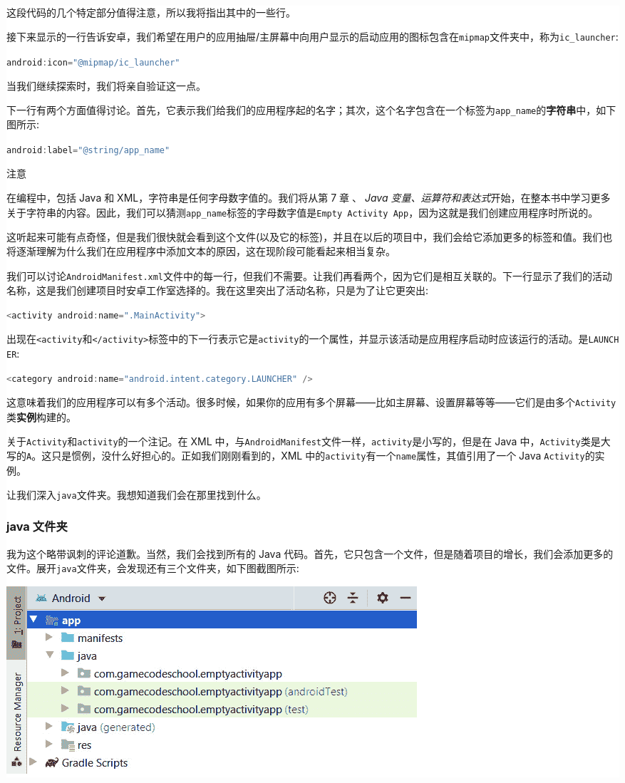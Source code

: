 这段代码的几个特定部分值得注意，所以我将指出其中的一些行。

接下来显示的一行告诉安卓，我们希望在用户的应用抽屉/主屏幕中向用户显示的启动应用的图标包含在`mipmap`文件夹中，称为`ic_launcher`:

```java
android:icon="@mipmap/ic_launcher"
```

当我们继续探索时，我们将亲自验证这一点。

下一行有两个方面值得讨论。首先，它表示我们给我们的应用程序起的名字；其次，这个名字包含在一个标签为`app_name`的**字符串**中，如下图所示:

```java
android:label="@string/app_name"
```

注意

在编程中，包括 Java 和 XML，字符串是任何字母数字值的。我们将从第 7 章 、 *Java 变量、运算符和表达式*开始，在整本书中学习更多关于字符串的内容。因此，我们可以猜测`app_name`标签的字母数字值是`Empty Activity App`，因为这就是我们创建应用程序时所说的。

这听起来可能有点奇怪，但是我们很快就会看到这个文件(以及它的标签)，并且在以后的项目中，我们会给它添加更多的标签和值。我们也将逐渐理解为什么我们在应用程序中添加文本的原因，这在现阶段可能看起来相当复杂。

我们可以讨论`AndroidManifest.xml`文件中的每一行，但我们不需要。让我们再看两个，因为它们是相互关联的。下一行显示了我们的活动名称，这是我们创建项目时安卓工作室选择的。我在这里突出了活动名称，只是为了让它更突出:

```java
<activity android:name=".MainActivity">
```

出现在`<activity`和`</activity>`标签中的下一行表示它是`activity`的一个属性，并显示该活动是应用程序启动时应该运行的活动。是`LAUNCHER`:

```java
<category android:name="android.intent.category.LAUNCHER" />
```

这意味着我们的应用程序可以有多个活动。很多时候，如果你的应用有多个屏幕——比如主屏幕、设置屏幕等等——它们是由多个`Activity`类**实例**构建的。

关于`Activity`和`activity`的一个注记。在 XML 中，与`AndroidManifest`文件一样，`activity`是小写的，但是在 Java 中，`Activity`类是大写的`A`。这只是惯例，没什么好担心的。正如我们刚刚看到的，XML 中的`activity`有一个`name`属性，其值引用了一个 Java `Activity`的实例。

让我们深入`java`文件夹。我想知道我们会在那里找到什么。

### java 文件夹

我为这个略带讽刺的评论道歉。当然，我们会找到所有的 Java 代码。首先，它只包含一个文件，但是随着项目的增长，我们会添加更多的文件。展开`java`文件夹，会发现还有三个文件夹，如下图截图所示:

![Figure 3.5 – Expand the java folder ](img/Figure_3.05_B16773.jpg)
